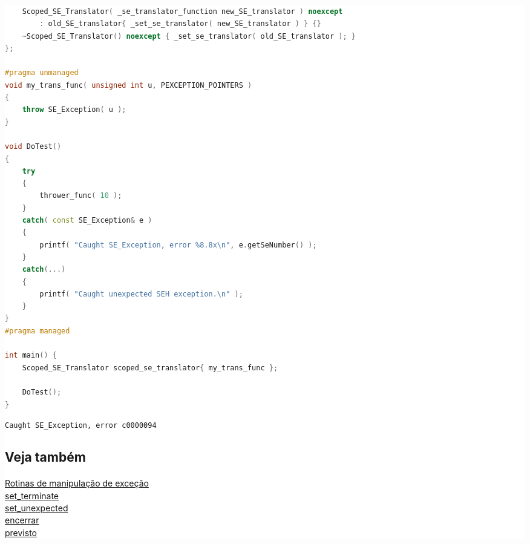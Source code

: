 ```cpp
    Scoped_SE_Translator( _se_translator_function new_SE_translator ) noexcept
        : old_SE_translator{ _set_se_translator( new_SE_translator ) } {}
    ~Scoped_SE_Translator() noexcept { _set_se_translator( old_SE_translator ); }
};

#pragma unmanaged
void my_trans_func( unsigned int u, PEXCEPTION_POINTERS )
{
    throw SE_Exception( u );
}

void DoTest()
{
    try
    {
        thrower_func( 10 );
    }
    catch( const SE_Exception& e )
    {
        printf( "Caught SE_Exception, error %8.8x\n", e.getSeNumber() );
    }
    catch(...)
    {
        printf( "Caught unexpected SEH exception.\n" );
    }
}
#pragma managed

int main() {
    Scoped_SE_Translator scoped_se_translator{ my_trans_func };

    DoTest();
}
```

```Output
Caught SE_Exception, error c0000094
```

## <a name="see-also"></a>Veja também

[Rotinas de manipulação de exceção](../../c-runtime-library/exception-handling-routines.md)<br/>
[set_terminate](set-terminate-crt.md)<br/>
[set_unexpected](set-unexpected-crt.md)<br/>
[encerrar](terminate-crt.md)<br/>
[previsto](unexpected-crt.md)<br/>

